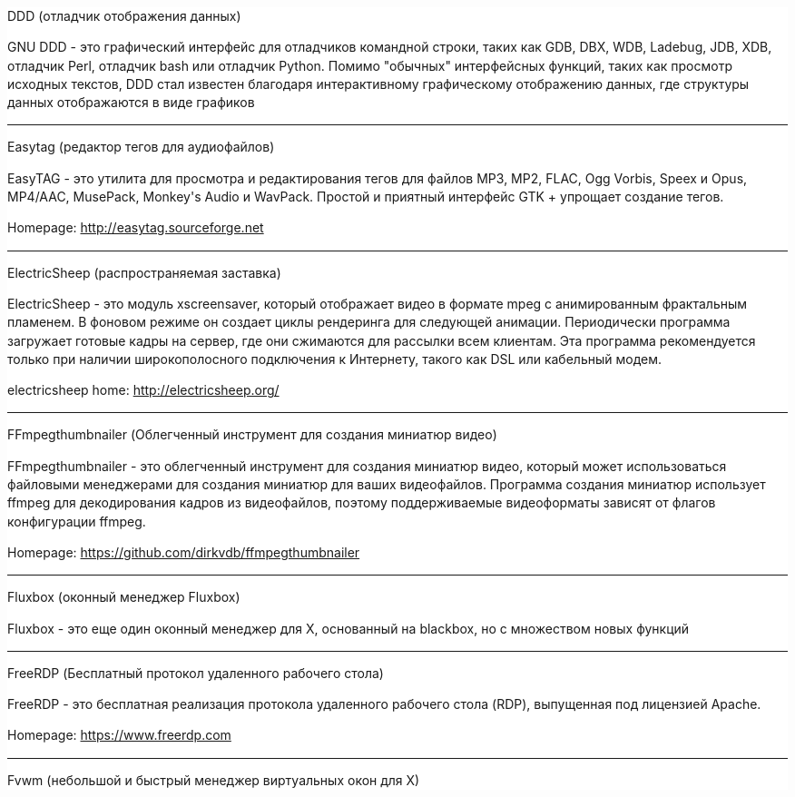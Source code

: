 
DDD (отладчик отображения данных)

GNU DDD - это графический интерфейс для отладчиков командной строки, таких как GDB, DBX, WDB, Ladebug, JDB, XDB, отладчик Perl, отладчик bash или отладчик Python. Помимо "обычных" интерфейсных функций, таких как просмотр исходных текстов, DDD стал известен благодаря интерактивному графическому отображению данных, где структуры данных отображаются в виде графиков

---

Easytag (редактор тегов для аудиофайлов)

EasyTAG - это утилита для просмотра и редактирования тегов для файлов MP3, MP2, FLAC, Ogg Vorbis, Speex и Opus, MP4/AAC, MusePack, Monkey's Audio и WavPack. Простой и приятный интерфейс GTK + упрощает создание тегов.

Homepage: http://easytag.sourceforge.net

---

ElectricSheep (распространяемая заставка)

ElectricSheep - это модуль xscreensaver, который отображает видео в формате mpeg с анимированным фрактальным пламенем. В фоновом режиме он создает циклы рендеринга для следующей анимации. Периодически программа загружает готовые кадры на сервер, где они сжимаются для рассылки всем клиентам.
Эта программа рекомендуется только при наличии широкополосного подключения к Интернету, такого как DSL или кабельный модем.

electricsheep home: http://electricsheep.org/

---

FFmpegthumbnailer (Облегченный инструмент для создания миниатюр видео)

FFmpegthumbnailer - это облегченный инструмент для создания миниатюр видео, который может использоваться файловыми менеджерами для создания миниатюр для ваших видеофайлов. Программа создания миниатюр использует ffmpeg для декодирования кадров из видеофайлов, поэтому поддерживаемые видеоформаты зависят от флагов конфигурации ffmpeg.

Homepage: https://github.com/dirkvdb/ffmpegthumbnailer

---

Fluxbox (оконный менеджер Fluxbox)

Fluxbox - это еще один оконный менеджер для X, основанный на blackbox, но с множеством новых функций

---

FreeRDP (Бесплатный протокол удаленного рабочего стола)

FreeRDP - это бесплатная реализация протокола удаленного рабочего стола (RDP), выпущенная под лицензией Apache.

Homepage: https://www.freerdp.com

---

Fvwm (небольшой и быстрый менеджер виртуальных окон для X)
